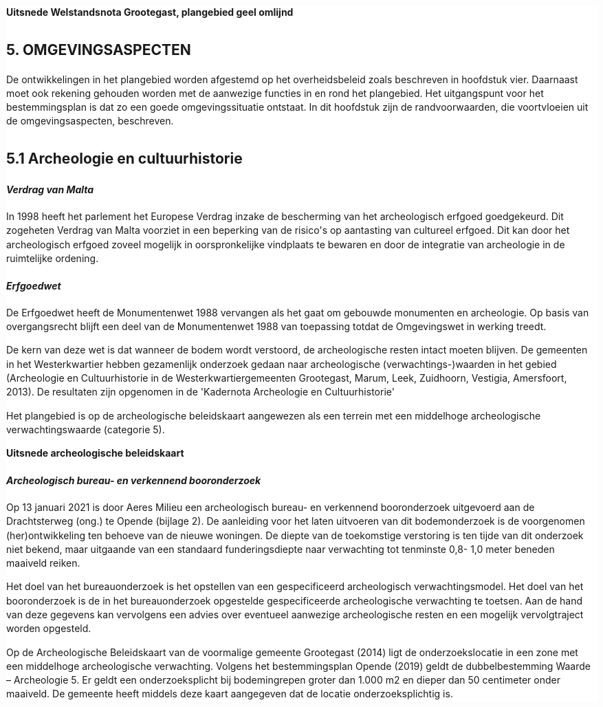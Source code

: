 <span id="page-21-0"></span>**Uitsnede Welstandsnota Grootegast, plangebied geel omlijnd**

## **5. OMGEVINGSASPECTEN**

De ontwikkelingen in het plangebied worden afgestemd op het overheidsbeleid zoals beschreven in hoofdstuk vier. Daarnaast moet ook rekening gehouden worden met de aanwezige functies in en rond het plangebied. Het uitgangspunt voor het bestemmingsplan is dat zo een goede omgevingssituatie ontstaat. In dit hoofdstuk zijn de randvoorwaarden, die voortvloeien uit de omgevingsaspecten, beschreven.

## <span id="page-22-0"></span>5.1 Archeologie en cultuurhistorie

#### *Verdrag van Malta*

In 1998 heeft het parlement het Europese Verdrag inzake de bescherming van het archeologisch erfgoed goedgekeurd. Dit zogeheten Verdrag van Malta voorziet in een beperking van de risico's op aantasting van cultureel erfgoed. Dit kan door het archeologisch erfgoed zoveel mogelijk in oorspronkelijke vindplaats te bewaren en door de integratie van archeologie in de ruimtelijke ordening.

#### *Erfgoedwet*

De Erfgoedwet heeft de Monumentenwet 1988 vervangen als het gaat om gebouwde monumenten en archeologie. Op basis van overgangsrecht blijft een deel van de Monumentenwet 1988 van toepassing totdat de Omgevingswet in werking treedt.

De kern van deze wet is dat wanneer de bodem wordt verstoord, de archeologische resten intact moeten blijven. De gemeenten in het Westerkwartier hebben gezamenlijk onderzoek gedaan naar archeologische (verwachtings-)waarden in het gebied (Archeologie en Cultuurhistorie in de Westerkwartiergemeenten Grootegast, Marum, Leek, Zuidhoorn, Vestigia, Amersfoort, 2013). De resultaten zijn opgenomen in de 'Kadernota Archeologie en Cultuurhistorie'

Het plangebied is op de archeologische beleidskaart aangewezen als een terrein met een middelhoge archeologische verwachtingswaarde (categorie 5).

**Uitsnede archeologische beleidskaart**

#### *Archeologisch bureau- en verkennend booronderzoek*

Op 13 januari 2021 is door Aeres Milieu een archeologisch bureau- en verkennend booronderzoek uitgevoerd aan de Drachtsterweg (ong.) te Opende (bijlage 2). De aanleiding voor het laten uitvoeren van dit bodemonderzoek is de voorgenomen (her)ontwikkeling ten behoeve van de nieuwe woningen. De diepte van de toekomstige verstoring is ten tijde van dit onderzoek niet bekend, maar uitgaande van een standaard funderingsdiepte naar verwachting tot tenminste 0,8- 1,0 meter beneden maaiveld reiken.

Het doel van het bureauonderzoek is het opstellen van een gespecificeerd archeologisch verwachtingsmodel. Het doel van het booronderzoek is de in het bureauonderzoek opgestelde gespecificeerde archeologische verwachting te toetsen. Aan de hand van deze gegevens kan vervolgens een advies over eventueel aanwezige archeologische resten en een mogelijk vervolgtraject worden opgesteld.

Op de Archeologische Beleidskaart van de voormalige gemeente Grootegast (2014) ligt de onderzoekslocatie in een zone met een middelhoge archeologische verwachting. Volgens het bestemmingsplan Opende (2019) geldt de dubbelbestemming Waarde – Archeologie 5. Er geldt een onderzoeksplicht bij bodemingrepen groter dan 1.000 m2 en dieper dan 50 centimeter onder maaiveld. De gemeente heeft middels deze kaart aangegeven dat de locatie onderzoeksplichtig is.
